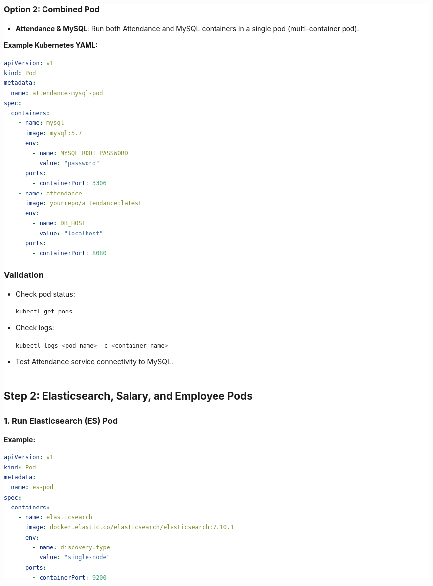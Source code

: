 ### Option 2: Combined Pod

- **Attendance & MySQL**: Run both Attendance and MySQL containers in a single pod (multi-container pod).

**Example Kubernetes YAML:**

```yaml
apiVersion: v1
kind: Pod
metadata:
  name: attendance-mysql-pod
spec:
  containers:
    - name: mysql
      image: mysql:5.7
      env:
        - name: MYSQL_ROOT_PASSWORD
          value: "password"
      ports:
        - containerPort: 3306
    - name: attendance
      image: yourrepo/attendance:latest
      env:
        - name: DB_HOST
          value: "localhost"
      ports:
        - containerPort: 8080
```

### Validation

- Check pod status:
  ```sh
  kubectl get pods
  ```
- Check logs:
  ```sh
  kubectl logs <pod-name> -c <container-name>
  ```
- Test Attendance service connectivity to MySQL.

---

## Step 2: Elasticsearch, Salary, and Employee Pods

### 1. Run Elasticsearch (ES) Pod

**Example:**
```yaml
apiVersion: v1
kind: Pod
metadata:
  name: es-pod
spec:
  containers:
    - name: elasticsearch
      image: docker.elastic.co/elasticsearch/elasticsearch:7.10.1
      env:
        - name: discovery.type
          value: "single-node"
      ports:
        - containerPort: 9200
```
